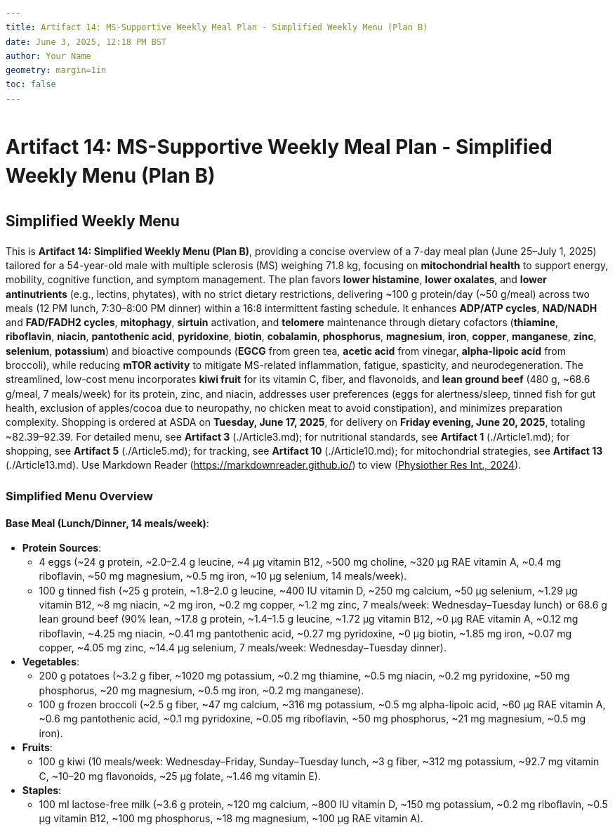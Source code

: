 ```yaml
---
title: Artifact 14: MS-Supportive Weekly Meal Plan - Simplified Weekly Menu (Plan B)
date: June 3, 2025, 12:18 PM BST
author: Your Name
geometry: margin=1in
toc: false
---
```

# Artifact 14: MS-Supportive Weekly Meal Plan - Simplified Weekly Menu (Plan B)

## Simplified Weekly Menu

This is **Artifact 14: Simplified Weekly Menu (Plan B)**, providing a concise overview of a 7-day meal plan (June 25–July 1, 2025) tailored for a 54-year-old male with multiple sclerosis (MS) weighing 71.8 kg, focusing on **mitochondrial health** to support energy, mobility, cognitive function, and symptom management. The plan favors **lower histamine**, **lower oxalates**, and **lower antinutrients** (e.g., lectins, phytates), with no strict dietary restrictions, delivering ~100 g protein/day (~50 g/meal) across two meals (12 PM lunch, 7:30–8:00 PM dinner) within a 16:8 intermittent fasting schedule. It enhances **ADP/ATP cycles**, **NAD/NADH** and **FAD/FADH2 cycles**, **mitophagy**, **sirtuin** activation, and **telomere** maintenance through dietary cofactors (**thiamine**, **riboflavin**, **niacin**, **pantothenic acid**, **pyridoxine**, **biotin**, **cobalamin**, **phosphorus**, **magnesium**, **iron**, **copper**, **manganese**, **zinc**, **selenium**, **potassium**) and bioactive compounds (**EGCG** from green tea, **acetic acid** from vinegar, **alpha-lipoic acid** from broccoli), while reducing **mTOR activity** to mitigate MS-related inflammation, fatigue, spasticity, and neurodegeneration. The streamlined, low-cost menu incorporates **kiwi fruit** for its vitamin C, fiber, and flavonoids, and **lean ground beef** (480 g, ~68.6 g/meal, 7 meals/week) for its protein, zinc, and niacin, addresses user preferences (eggs for alertness/sleep, tinned fish for gut health, exclusion of apples/cocoa due to neuropathy, no chicken meat to avoid constipation), and minimizes preparation complexity. Shopping is ordered at ASDA on **Tuesday, June 17, 2025**, for delivery on **Friday evening, June 20, 2025**, totaling ~$82.39–$92.39. For detailed menu, see **Artifact 3** (./Article3.md); for nutritional standards, see **Artifact 1** (./Article1.md); for shopping, see **Artifact 5** (./Article5.md); for tracking, see **Artifact 10** (./Article10.md); for mitochondrial strategies, see **Artifact 13** (./Article13.md). Use Markdown Reader (https://markdownreader.github.io/) to view ([Physiother Res Int., 2024](https://onlinelibrary.wiley.com/doi/10.1002/pri.2087)).

### Simplified Menu Overview

**Base Meal (Lunch/Dinner, 14 meals/week)**:
- **Protein Sources**:
  - 4 eggs (~24 g protein, ~2.0–2.4 g leucine, ~4 µg vitamin B12, ~500 mg choline, ~320 µg RAE vitamin A, ~0.4 mg riboflavin, ~50 mg magnesium, ~0.5 mg iron, ~10 µg selenium, 14 meals/week).
  - 100 g tinned fish (~25 g protein, ~1.8–2.0 g leucine, ~400 IU vitamin D, ~250 mg calcium, ~50 µg selenium, ~1.29 µg vitamin B12, ~8 mg niacin, ~2 mg iron, ~0.2 mg copper, ~1.2 mg zinc, 7 meals/week: Wednesday–Tuesday lunch) or 68.6 g lean ground beef (90% lean, ~17.8 g protein, ~1.4–1.5 g leucine, ~1.72 µg vitamin B12, ~0 µg RAE vitamin A, ~0.12 mg riboflavin, ~4.25 mg niacin, ~0.41 mg pantothenic acid, ~0.27 mg pyridoxine, ~0 µg biotin, ~1.85 mg iron, ~0.07 mg copper, ~4.05 mg zinc, ~14.4 µg selenium, 7 meals/week: Wednesday–Tuesday dinner).
- **Vegetables**:
  - 200 g potatoes (~3.2 g fiber, ~1020 mg potassium, ~0.2 mg thiamine, ~0.5 mg niacin, ~0.2 mg pyridoxine, ~50 mg phosphorus, ~20 mg magnesium, ~0.5 mg iron, ~0.2 mg manganese).
  - 100 g frozen broccoli (~2.5 g fiber, ~47 mg calcium, ~316 mg potassium, ~0.5 mg alpha-lipoic acid, ~60 µg RAE vitamin A, ~0.6 mg pantothenic acid, ~0.1 mg pyridoxine, ~0.05 mg riboflavin, ~50 mg phosphorus, ~21 mg magnesium, ~0.5 mg iron).
- **Fruits**:
  - 100 g kiwi (10 meals/week: Wednesday–Friday, Sunday–Tuesday lunch, ~3 g fiber, ~312 mg potassium, ~92.7 mg vitamin C, ~10–20 mg flavonoids, ~25 µg folate, ~1.46 mg vitamin E).
- **Staples**:
  - 100 ml lactose-free milk (~3.6 g protein, ~120 mg calcium, ~800 IU vitamin D, ~150 mg potassium, ~0.2 mg riboflavin, ~0.5 µg vitamin B12, ~100 mg phosphorus, ~18 mg magnesium, ~100 µg RAE vitamin A).